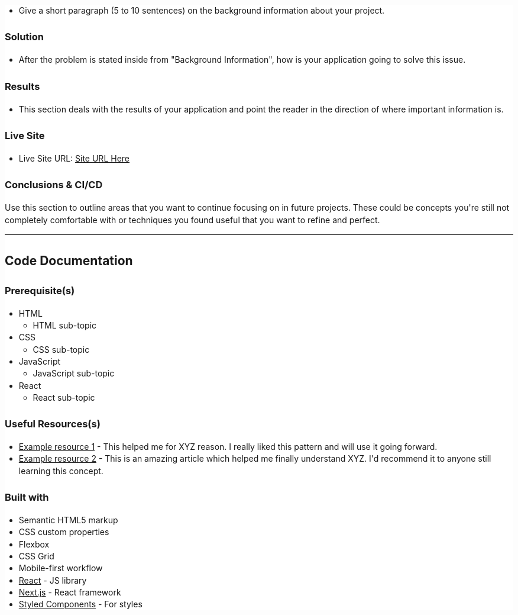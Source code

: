 - Give a short paragraph (5 to 10 sentences) on the background information about your project.

### Solution

- After the problem is stated inside from "Background Information", how is your application going to solve this issue. 

### Results

- This section deals with the results of your application and point the reader in the direction of where important information is.

### Live Site

- Live Site URL: [Site URL Here]()

### Conclusions & CI/CD

Use this section to outline areas that you want to continue focusing on in future projects. These could be concepts you're still not completely comfortable with or techniques you found useful that you want to refine and perfect.

---

## Code Documentation

### Prerequisite(s)

- HTML
    - HTML sub-topic
- CSS
    - CSS sub-topic
- JavaScript
    - JavaScript sub-topic
- React
    - React sub-topic

### Useful Resources(s)

- [Example resource 1](https://www.example.com) - This helped me for XYZ reason. I really liked this pattern and will use it going forward.
- [Example resource 2](https://www.example.com) - This is an amazing article which helped me finally understand XYZ. I'd recommend it to anyone still learning this concept.


### Built with

- Semantic HTML5 markup
- CSS custom properties
- Flexbox
- CSS Grid
- Mobile-first workflow
- [React](https://reactjs.org/) - JS library
- [Next.js](https://nextjs.org/) - React framework
- [Styled Components](https://styled-components.com/) - For styles
